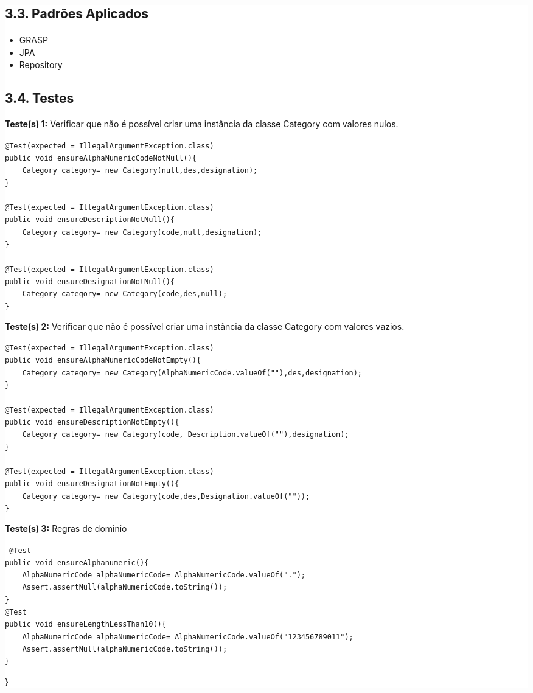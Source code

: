 ## 3.3. Padrões Aplicados

- GRASP
- JPA
- Repository

## 3.4. Testes
**Teste(s) 1:** Verificar que não é possível criar uma instância da classe Category com valores nulos.

	@Test(expected = IllegalArgumentException.class)
    public void ensureAlphaNumericCodeNotNull(){
        Category category= new Category(null,des,designation);
    }

    @Test(expected = IllegalArgumentException.class)
    public void ensureDescriptionNotNull(){
        Category category= new Category(code,null,designation);
    }

    @Test(expected = IllegalArgumentException.class)
    public void ensureDesignationNotNull(){
        Category category= new Category(code,des,null);
    }

**Teste(s) 2:** Verificar que não é possível criar uma instância da classe Category com valores vazios.

    @Test(expected = IllegalArgumentException.class)
    public void ensureAlphaNumericCodeNotEmpty(){
        Category category= new Category(AlphaNumericCode.valueOf(""),des,designation);
    }

    @Test(expected = IllegalArgumentException.class)
    public void ensureDescriptionNotEmpty(){
        Category category= new Category(code, Description.valueOf(""),designation);
    }

    @Test(expected = IllegalArgumentException.class)
    public void ensureDesignationNotEmpty(){
        Category category= new Category(code,des,Designation.valueOf(""));
    }

**Teste(s) 3:** Regras de dominio

     @Test
    public void ensureAlphanumeric(){
        AlphaNumericCode alphaNumericCode= AlphaNumericCode.valueOf(".");
        Assert.assertNull(alphaNumericCode.toString());
    }
    @Test
    public void ensureLengthLessThan10(){
        AlphaNumericCode alphaNumericCode= AlphaNumericCode.valueOf("123456789011");
        Assert.assertNull(alphaNumericCode.toString());
    }
}
